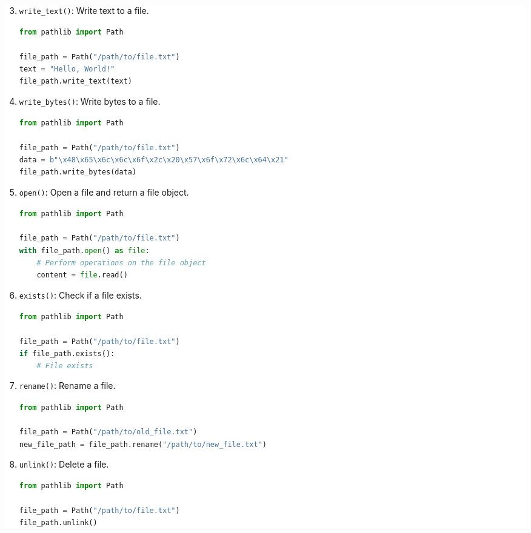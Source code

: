 3. `write_text()`:
   Write text to a file.
   ```python
   from pathlib import Path

   file_path = Path("/path/to/file.txt")
   text = "Hello, World!"
   file_path.write_text(text)
   ```

4. `write_bytes()`:
   Write bytes to a file.
   ```python
   from pathlib import Path

   file_path = Path("/path/to/file.txt")
   data = b"\x48\x65\x6c\x6c\x6f\x2c\x20\x57\x6f\x72\x6c\x64\x21"
   file_path.write_bytes(data)
   ```

5. `open()`:
   Open a file and return a file object.
   ```python
   from pathlib import Path

   file_path = Path("/path/to/file.txt")
   with file_path.open() as file:
       # Perform operations on the file object
       content = file.read()
   ```

6. `exists()`:
   Check if a file exists.
   ```python
   from pathlib import Path

   file_path = Path("/path/to/file.txt")
   if file_path.exists():
       # File exists
   ```

7. `rename()`:
   Rename a file.
   ```python
   from pathlib import Path

   file_path = Path("/path/to/old_file.txt")
   new_file_path = file_path.rename("/path/to/new_file.txt")
   ```

8. `unlink()`:
   Delete a file.
   ```python
   from pathlib import Path

   file_path = Path("/path/to/file.txt")
   file_path.unlink()
   ```
